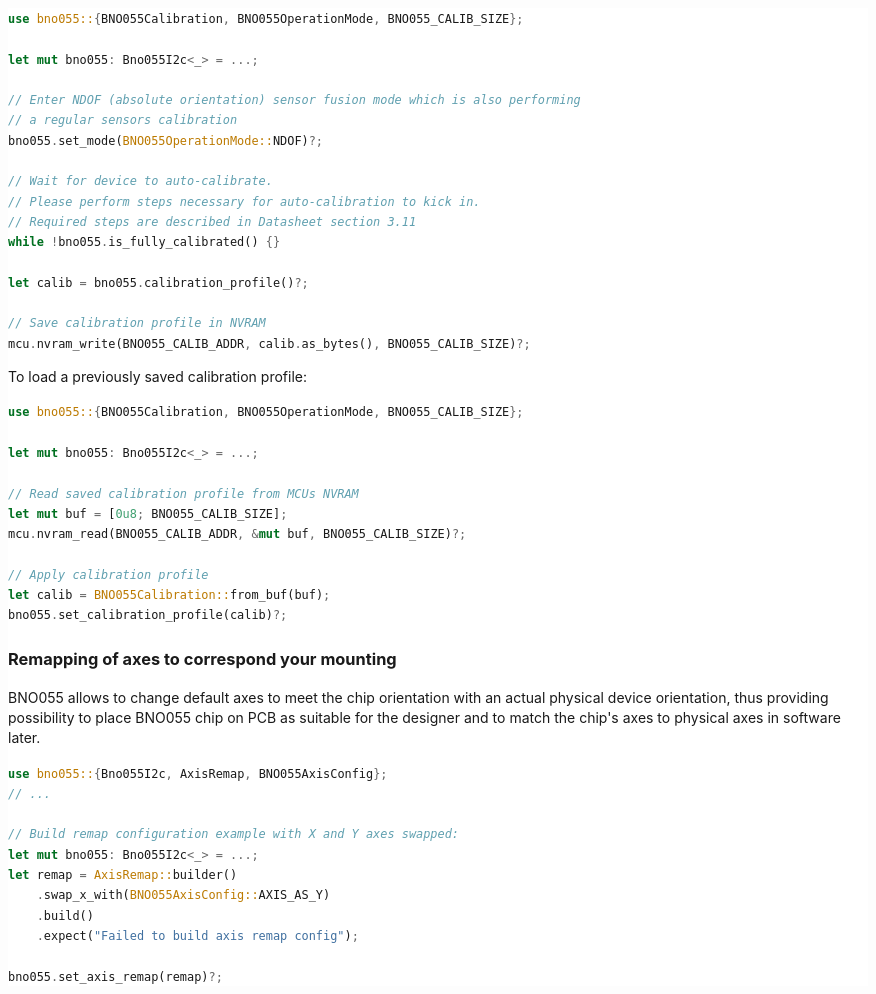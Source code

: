 ```rust
use bno055::{BNO055Calibration, BNO055OperationMode, BNO055_CALIB_SIZE};

let mut bno055: Bno055I2c<_> = ...;

// Enter NDOF (absolute orientation) sensor fusion mode which is also performing
// a regular sensors calibration
bno055.set_mode(BNO055OperationMode::NDOF)?;

// Wait for device to auto-calibrate.
// Please perform steps necessary for auto-calibration to kick in.
// Required steps are described in Datasheet section 3.11
while !bno055.is_fully_calibrated() {}

let calib = bno055.calibration_profile()?;

// Save calibration profile in NVRAM
mcu.nvram_write(BNO055_CALIB_ADDR, calib.as_bytes(), BNO055_CALIB_SIZE)?;
```

To load a previously saved calibration profile:

```rust
use bno055::{BNO055Calibration, BNO055OperationMode, BNO055_CALIB_SIZE};

let mut bno055: Bno055I2c<_> = ...;

// Read saved calibration profile from MCUs NVRAM
let mut buf = [0u8; BNO055_CALIB_SIZE];
mcu.nvram_read(BNO055_CALIB_ADDR, &mut buf, BNO055_CALIB_SIZE)?;

// Apply calibration profile
let calib = BNO055Calibration::from_buf(buf);
bno055.set_calibration_profile(calib)?;
```

### Remapping of axes to correspond your mounting

BNO055 allows to change default axes to meet the chip orientation with
an actual physical device orientation, thus providing possibility to place BNO055
chip on PCB as suitable for the designer and to match the chip's axes to physical
axes in software later.

```rust
use bno055::{Bno055I2c, AxisRemap, BNO055AxisConfig};
// ...

// Build remap configuration example with X and Y axes swapped:
let mut bno055: Bno055I2c<_> = ...;
let remap = AxisRemap::builder()
    .swap_x_with(BNO055AxisConfig::AXIS_AS_Y)
    .build()
    .expect("Failed to build axis remap config");

bno055.set_axis_remap(remap)?;
```
